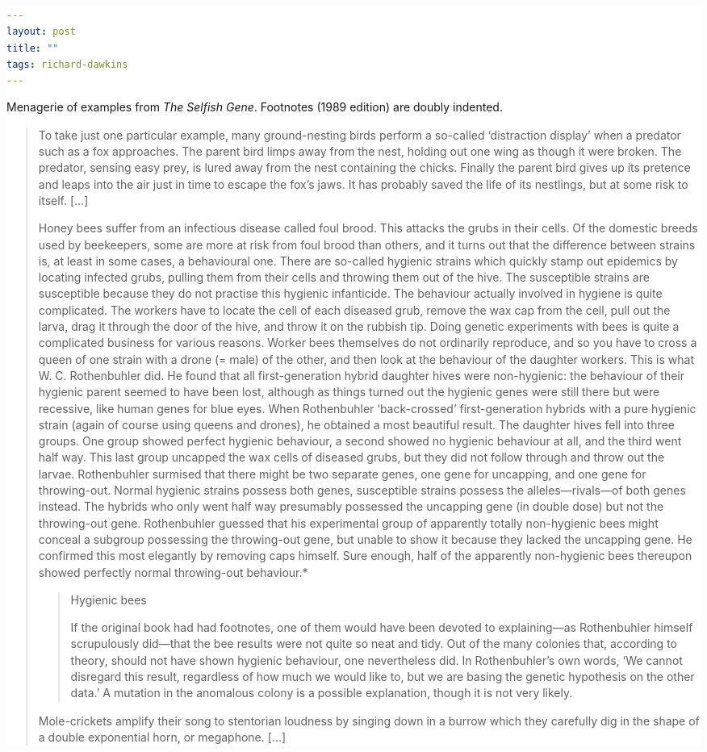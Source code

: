 ```yaml
---
layout: post
title: ""
tags: richard-dawkins
--- 
```


Menagerie of examples from _The Selfish Gene_. Footnotes (1989 edition) are doubly indented. 

> To take just one particular example, many ground-nesting birds perform a so-called ‘distraction display’ when a predator such as a fox approaches. The parent bird limps away from the nest, holding out one wing as though it were broken. The predator, sensing easy prey, is lured away from the nest containing the chicks. Finally the parent bird gives up its pretence and leaps into the air just in time to escape the fox’s jaws. It has probably saved the life of its nestlings, but at some risk to itself. [...]
> 
> Honey bees suffer from an infectious disease called foul brood. This attacks the grubs in their cells. Of the domestic breeds used by beekeepers, some are more at risk from foul brood than others, and it turns out that the difference between strains is, at least in some cases, a behavioural one. There are so-called hygienic strains which quickly stamp out epidemics by locating infected grubs, pulling them from their cells and throwing them out of the hive. The susceptible strains are susceptible because they do not practise this hygienic infanticide. The behaviour actually involved in hygiene is quite complicated. The workers have to locate the cell of each diseased grub, remove the wax cap from the cell, pull out the larva, drag it through the door of the hive, and throw it on the rubbish tip. Doing genetic experiments with bees is quite a complicated business for various reasons. Worker bees themselves do not ordinarily reproduce, and so you have to cross a queen of one strain with a drone (= male) of the other, and then look at the behaviour of the daughter workers. This is what W. C. Rothenbuhler did. He found that all first-generation hybrid daughter hives were non-hygienic: the behaviour of their hygienic parent seemed to have been lost, although as things turned out the hygienic genes were still there but were recessive, like human genes for blue eyes. When Rothenbuhler ‘back-crossed’ first-generation hybrids with a pure hygienic strain (again of course using queens and drones), he obtained a most beautiful result. The daughter hives fell into three groups. One group showed perfect hygienic behaviour, a second showed no hygienic behaviour at all, and the third went half way. This last group uncapped the wax cells of diseased grubs, but they did not follow through and throw out the larvae. Rothenbuhler surmised that there might be two separate genes, one gene for uncapping, and one gene for throwing-out. Normal hygienic strains possess both genes, susceptible strains possess the alleles—rivals—of both genes instead. The hybrids who only went half way presumably possessed the uncapping gene (in double dose) but not the throwing-out gene. Rothenbuhler guessed that his experimental group of apparently totally non-hygienic bees might conceal a subgroup possessing the throwing-out gene, but unable to show it because they lacked the uncapping gene. He confirmed this most elegantly by removing caps himself. Sure enough, half of the apparently non-hygienic bees thereupon showed perfectly normal throwing-out behaviour.*
> 
> > Hygienic bees
> > 
> > If the original book had had footnotes, one of them would have been devoted to explaining—as Rothenbuhler himself scrupulously did—that the bee results were not quite so neat and tidy. Out of the many colonies that, according to theory, should not have shown hygienic behaviour, one nevertheless did. In Rothenbuhler’s own words, ‘We cannot disregard this result, regardless of how much we would like to, but we are basing the genetic hypothesis on the other data.’ A mutation in the anomalous colony is a possible explanation, though it is not very likely.
> 
> Mole-crickets amplify their song to stentorian loudness by singing down in a burrow which they carefully dig in the shape of a double exponential horn, or megaphone. [...]
> 
> 